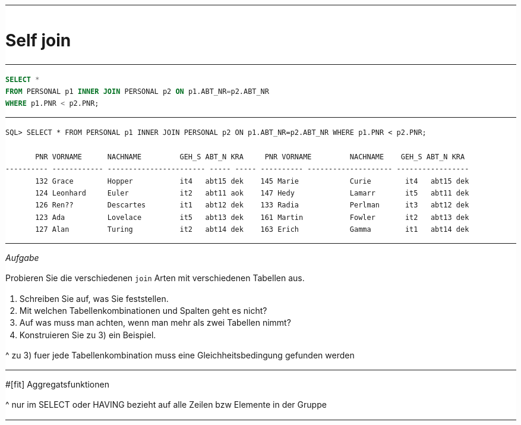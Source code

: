```
```
---

# Self join

---
```sql
SELECT *
FROM PERSONAL p1 INNER JOIN PERSONAL p2 ON p1.ABT_NR=p2.ABT_NR
WHERE p1.PNR < p2.PNR;
```
---
```
SQL> SELECT * FROM PERSONAL p1 INNER JOIN PERSONAL p2 ON p1.ABT_NR=p2.ABT_NR WHERE p1.PNR < p2.PNR;

       PNR VORNAME	    NACHNAME	     GEH_S ABT_N KRA	 PNR VORNAME 	     NACHNAME	 GEH_S ABT_N KRA
---------- ------------ ----------------------- ----- ----- ---------- -------------------- -----------------
       132 Grace		Hopper		     it4   abt15 dek    145 Marie		     Curie		  it4	abt15 dek
       124 Leonhard		Euler		     it2   abt11 aok    147 Hedy		     Lamarr		  it5	abt11 dek
       126 Ren??		Descartes	     it1   abt12 dek    133 Radia		     Perlman	  it3	abt12 dek
       123 Ada			Lovelace	     it5   abt13 dek    161 Martin		     Fowler		  it2	abt13 dek
       127 Alan 		Turing		     it2   abt14 dek    163 Erich		     Gamma		  it1	abt14 dek

```

---

*Aufgabe*

Probieren Sie die verschiedenen `join` Arten mit verschiedenen Tabellen aus.

1. Schreiben Sie auf, was Sie feststellen. 
2. Mit welchen Tabellenkombinationen und Spalten geht es nicht? 
3. Auf was muss man achten, wenn man mehr als zwei Tabellen nimmt? 
4. Konstruieren Sie zu 3) ein Beispiel.

^ zu 3) fuer jede Tabellenkombination muss eine Gleichheitsbedingung gefunden werden

---

#[fit] Aggregatsfunktionen

^ nur im SELECT oder HAVING
bezieht auf alle Zeilen bzw Elemente in der Gruppe

---
